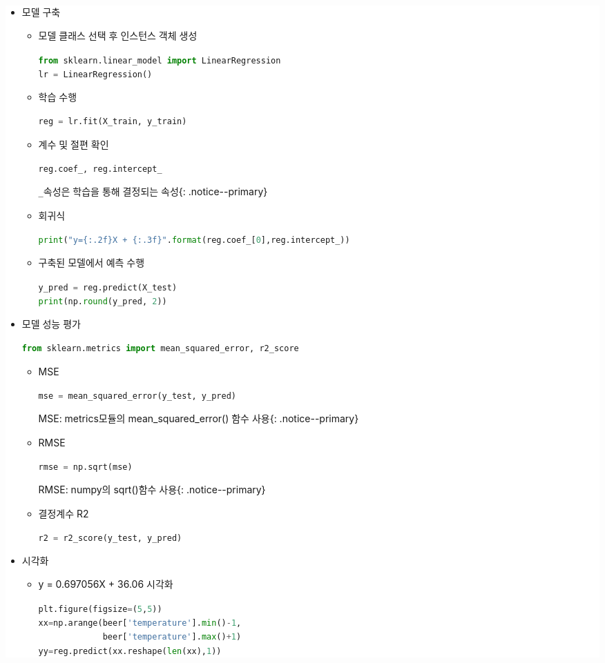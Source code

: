 - 모델 구축  
  * 모델 클래스 선택 후 인스턴스 객체 생성  
    ```py
    from sklearn.linear_model import LinearRegression  
    lr = LinearRegression()  
    ```  
    
  * 학습 수행
    ```py
    reg = lr.fit(X_train, y_train)  
    ```  
  * 계수 및 절편 확인
    ```py
    reg.coef_, reg.intercept_  
    ```  
    `_`속성은 학습을 통해 결정되는 속성{: .notice--primary}  
    
  * 회귀식  
    ```py
    print("y={:.2f}X + {:.3f}".format(reg.coef_[0],reg.intercept_))  
    ```  
    
  * 구축된 모델에서 예측 수행  
    ```py
    y_pred = reg.predict(X_test)  
    print(np.round(y_pred, 2))  
    ```  
    
- 모델 성능 평가  
  ```py
  from sklearn.metrics import mean_squared_error, r2_score  
  ```  
  
  * MSE  
    ```py
    mse = mean_squared_error(y_test, y_pred)  
    ```  
    MSE: metrics모듈의 mean_squared_error() 함수 사용{: .notice--primary}  
    
  * RMSE  
    ```py
    rmse = np.sqrt(mse)  
    ```  
    RMSE: numpy의 sqrt()함수 사용{: .notice--primary}  
    
  * 결정계수 R2  
    ```py  
    r2 = r2_score(y_test, y_pred)  
    ```  
    
- 시각화  
  * y = 0.697056X + 36.06 시각화  
    ```py
    plt.figure(figsize=(5,5))  
    xx=np.arange(beer['temperature'].min()-1,  
                 beer['temperature'].max()+1)  
    yy=reg.predict(xx.reshape(len(xx),1))  
